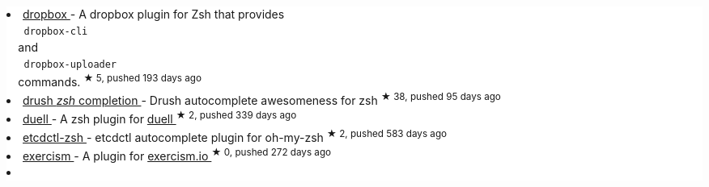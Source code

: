  <li>
  <a href="https://github.com/horosgrisa/zsh-dropbox">
   dropbox
  </a>
  - A dropbox plugin for Zsh that provides
  <code>
   dropbox-cli
  </code>
  and
  <code>
   dropbox-uploader
  </code>
  commands.
  <sup>
   &#9733 5, pushed 193 days ago
  </sup>
 </li>
 <li>
  <a href="https://github.com/webflo/drush_zsh_completion">
   drush
   <em>
    zsh
   </em>
   completion
  </a>
  - Drush autocomplete awesomeness for zsh
  <sup>
   &#9733 38, pushed 95 days ago
  </sup>
 </li>
 <li>
  <a href="https://github.com/jcxavier/oh-my-zsh-duell">
   duell
  </a>
  - A zsh plugin for
  <a href="https://github.com/gameduell/duell">
   duell
  </a>
  <sup>
   &#9733 2, pushed 339 days ago
  </sup>
 </li>
 <li>
  <a href="https://github.com/sheax0r/etcdctl-zsh">
   etcdctl-zsh
  </a>
  - etcdctl autocomplete plugin for oh-my-zsh
  <sup>
   &#9733 2, pushed 583 days ago
  </sup>
 </li>
 <li>
  <a href="https://github.com/fabiokiatkowski/exercism.plugin.zsh">
   exercism
  </a>
  - A plugin for
  <a href="http://exercism.io/">
   exercism.io
  </a>
  <sup>
   &#9733 0, pushed 272 days ago
  </sup>
 </li>
 <li>